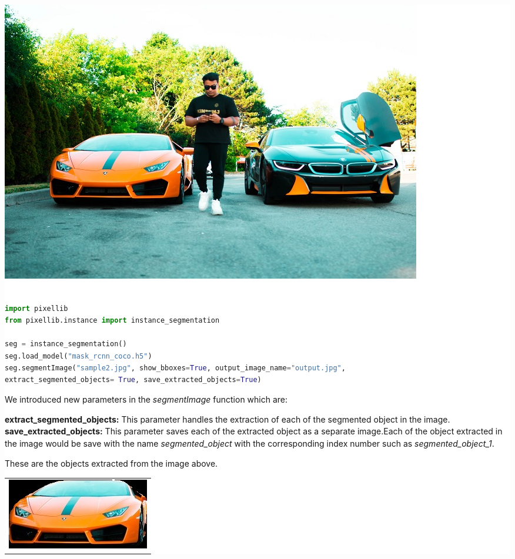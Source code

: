 ![ext1](Images/image.jpg) 


``` python

import pixellib
from pixellib.instance import instance_segmentation

seg = instance_segmentation()
seg.load_model("mask_rcnn_coco.h5")
seg.segmentImage("sample2.jpg", show_bboxes=True, output_image_name="output.jpg",
extract_segmented_objects= True, save_extracted_objects=True) 
```
We introduced new parameters in the *segmentImage* function which are:

**extract_segmented_objects:** This parameter handles the extraction of each of the segmented object in the image. <br>
**save_extracted_objects:** This parameter saves each of the extracted object as a separate image.Each of the object extracted in the image would be save with the name *segmented_object* with the corresponding index number such as *segmented_object_1*.  


These are the objects extracted from the image above. 

<table>
  <tr>
    <td><img src="Images/e1.jpg"></td>